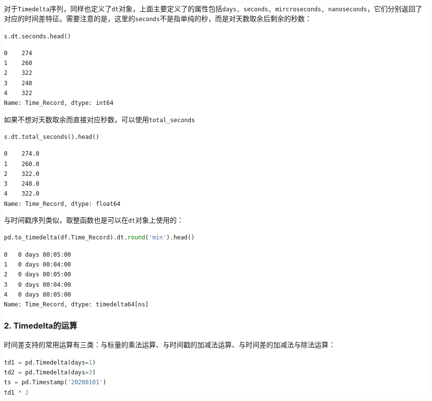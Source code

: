 对于`Timedelta`序列，同样也定义了`dt`对象，上面主要定义了的属性包括`days, seconds, mircroseconds, nanoseconds`，它们分别返回了对应的时间差特征。需要注意的是，这里的`seconds`不是指单纯的秒，而是对天数取余后剩余的秒数：


```python
s.dt.seconds.head()
```




    0    274
    1    260
    2    322
    3    248
    4    322
    Name: Time_Record, dtype: int64



如果不想对天数取余而直接对应秒数，可以使用`total_seconds`


```python
s.dt.total_seconds().head()
```




    0    274.0
    1    260.0
    2    322.0
    3    248.0
    4    322.0
    Name: Time_Record, dtype: float64



与时间戳序列类似，取整函数也是可以在`dt`对象上使用的：


```python
pd.to_timedelta(df.Time_Record).dt.round('min').head()
```




    0   0 days 00:05:00
    1   0 days 00:04:00
    2   0 days 00:05:00
    3   0 days 00:04:00
    4   0 days 00:05:00
    Name: Time_Record, dtype: timedelta64[ns]



### 2. Timedelta的运算

时间差支持的常用运算有三类：与标量的乘法运算、与时间戳的加减法运算、与时间差的加减法与除法运算：


```python
td1 = pd.Timedelta(days=1)
td2 = pd.Timedelta(days=3)
ts = pd.Timestamp('20200101')
td1 * 2
```
